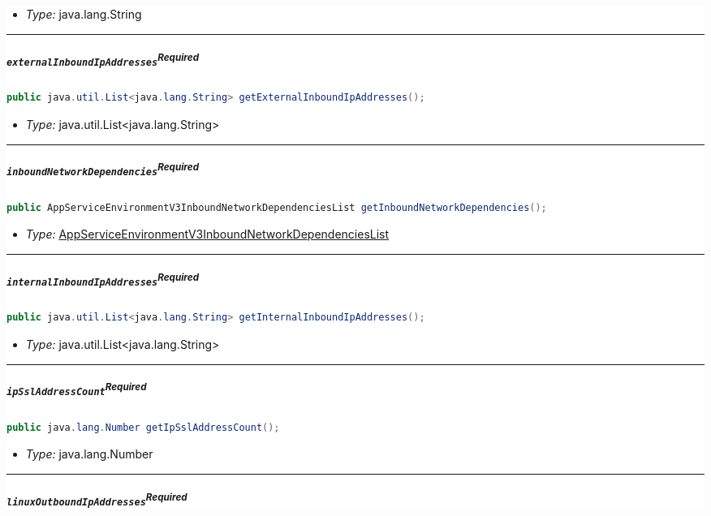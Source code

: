 - *Type:* java.lang.String

---

##### `externalInboundIpAddresses`<sup>Required</sup> <a name="externalInboundIpAddresses" id="@cdktf/provider-azurerm.appServiceEnvironmentV3.AppServiceEnvironmentV3.property.externalInboundIpAddresses"></a>

```java
public java.util.List<java.lang.String> getExternalInboundIpAddresses();
```

- *Type:* java.util.List<java.lang.String>

---

##### `inboundNetworkDependencies`<sup>Required</sup> <a name="inboundNetworkDependencies" id="@cdktf/provider-azurerm.appServiceEnvironmentV3.AppServiceEnvironmentV3.property.inboundNetworkDependencies"></a>

```java
public AppServiceEnvironmentV3InboundNetworkDependenciesList getInboundNetworkDependencies();
```

- *Type:* <a href="#@cdktf/provider-azurerm.appServiceEnvironmentV3.AppServiceEnvironmentV3InboundNetworkDependenciesList">AppServiceEnvironmentV3InboundNetworkDependenciesList</a>

---

##### `internalInboundIpAddresses`<sup>Required</sup> <a name="internalInboundIpAddresses" id="@cdktf/provider-azurerm.appServiceEnvironmentV3.AppServiceEnvironmentV3.property.internalInboundIpAddresses"></a>

```java
public java.util.List<java.lang.String> getInternalInboundIpAddresses();
```

- *Type:* java.util.List<java.lang.String>

---

##### `ipSslAddressCount`<sup>Required</sup> <a name="ipSslAddressCount" id="@cdktf/provider-azurerm.appServiceEnvironmentV3.AppServiceEnvironmentV3.property.ipSslAddressCount"></a>

```java
public java.lang.Number getIpSslAddressCount();
```

- *Type:* java.lang.Number

---

##### `linuxOutboundIpAddresses`<sup>Required</sup> <a name="linuxOutboundIpAddresses" id="@cdktf/provider-azurerm.appServiceEnvironmentV3.AppServiceEnvironmentV3.property.linuxOutboundIpAddresses"></a>

